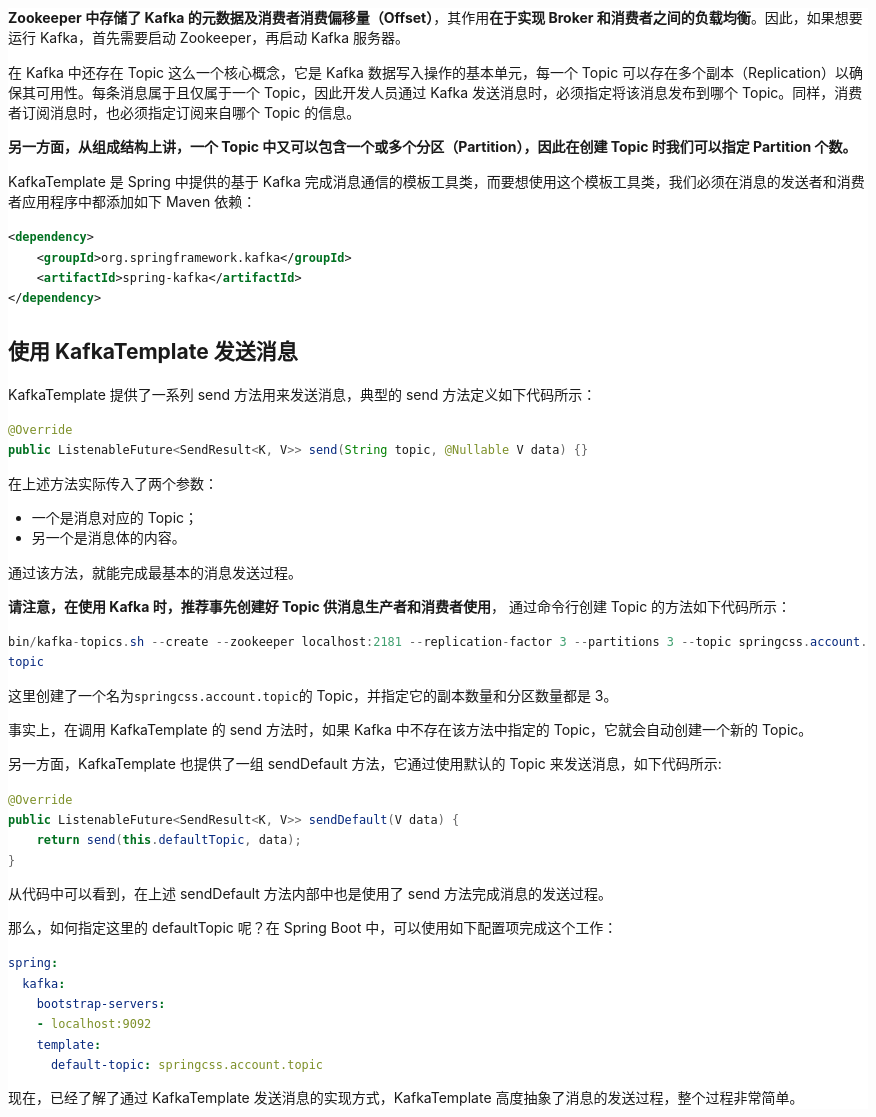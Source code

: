 **Zookeeper 中存储了 Kafka 的元数据及消费者消费偏移量（Offset）**，其作用**在于实现 Broker 和消费者之间的负载均衡**。因此，如果想要运行 Kafka，首先需要启动 Zookeeper，再启动 Kafka 服务器。

在 Kafka 中还存在 Topic 这么一个核心概念，它是 Kafka 数据写入操作的基本单元，每一个 Topic 可以存在多个副本（Replication）以确保其可用性。每条消息属于且仅属于一个 Topic，因此开发人员通过 Kafka 发送消息时，必须指定将该消息发布到哪个 Topic。同样，消费者订阅消息时，也必须指定订阅来自哪个 Topic 的信息。

**另一方面，从组成结构上讲，一个 Topic 中又可以包含一个或多个分区（Partition），因此在创建 Topic 时我们可以指定 Partition 个数。**

KafkaTemplate 是 Spring 中提供的基于 Kafka 完成消息通信的模板工具类，而要想使用这个模板工具类，我们必须在消息的发送者和消费者应用程序中都添加如下 Maven 依赖：
```xml
<dependency>
    <groupId>org.springframework.kafka</groupId>
    <artifactId>spring-kafka</artifactId>
</dependency>
```


## 使用 KafkaTemplate 发送消息

KafkaTemplate 提供了一系列 send 方法用来发送消息，典型的 send 方法定义如下代码所示：
```java
@Override
public ListenableFuture<SendResult<K, V>> send(String topic, @Nullable V data) {}
```

在上述方法实际传入了两个参数：
- 一个是消息对应的 Topic；
- 另一个是消息体的内容。

通过该方法，就能完成最基本的消息发送过程。

**请注意，在使用 Kafka 时，推荐事先创建好 Topic 供消息生产者和消费者使用**， 通过命令行创建 Topic 的方法如下代码所示：
```java
bin/kafka-topics.sh --create --zookeeper localhost:2181 --replication-factor 3 --partitions 3 --topic springcss.account.topic
```

这里创建了一个名为`springcss.account.topic`的 Topic，并指定它的副本数量和分区数量都是 3。

事实上，在调用 KafkaTemplate 的 send 方法时，如果 Kafka 中不存在该方法中指定的 Topic，它就会自动创建一个新的 Topic。

另一方面，KafkaTemplate 也提供了一组 sendDefault 方法，它通过使用默认的 Topic 来发送消息，如下代码所示:
```java
@Override
public ListenableFuture<SendResult<K, V>> sendDefault(V data) {
    return send(this.defaultTopic, data);
}
```

从代码中可以看到，在上述 sendDefault 方法内部中也是使用了 send 方法完成消息的发送过程。

那么，如何指定这里的 defaultTopic 呢？在 Spring Boot 中，可以使用如下配置项完成这个工作：
```yaml
spring:      
  kafka:
    bootstrap-servers:
    - localhost:9092
    template:
      default-topic: springcss.account.topic
```
现在，已经了解了通过 KafkaTemplate 发送消息的实现方式，KafkaTemplate 高度抽象了消息的发送过程，整个过程非常简单。
